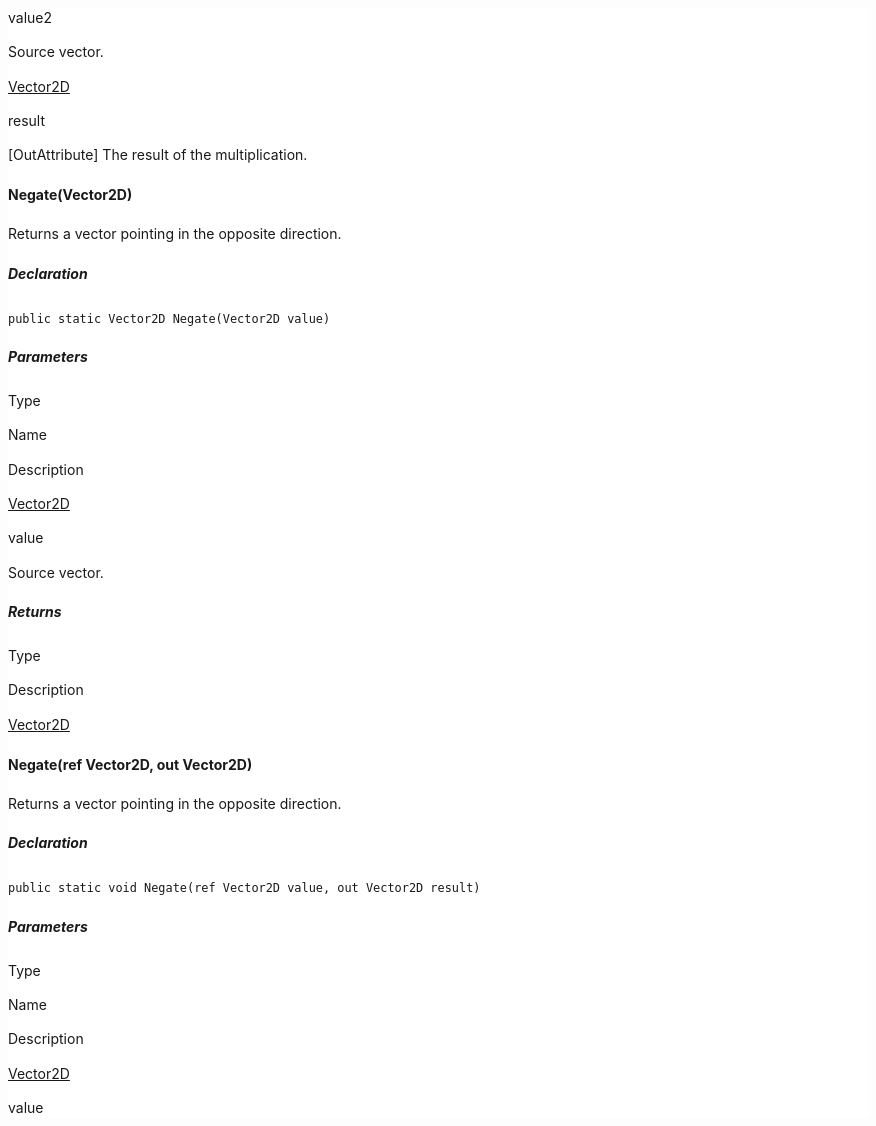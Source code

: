 value2

Source vector.

[Vector2D](https://keensoftwarehouse.github.io/SpaceEngineersModAPI/api/VRageMath.Vector2D.html)

result

\[OutAttribute\] The result of the multiplication.

#### Negate(Vector2D)

Returns a vector pointing in the opposite direction.

##### Declaration

```
public static Vector2D Negate(Vector2D value)
```

##### Parameters

Type

Name

Description

[Vector2D](https://keensoftwarehouse.github.io/SpaceEngineersModAPI/api/VRageMath.Vector2D.html)

value

Source vector.

##### Returns

Type

Description

[Vector2D](https://keensoftwarehouse.github.io/SpaceEngineersModAPI/api/VRageMath.Vector2D.html)

#### Negate(ref Vector2D, out Vector2D)

Returns a vector pointing in the opposite direction.

##### Declaration

```
public static void Negate(ref Vector2D value, out Vector2D result)
```

##### Parameters

Type

Name

Description

[Vector2D](https://keensoftwarehouse.github.io/SpaceEngineersModAPI/api/VRageMath.Vector2D.html)

value
